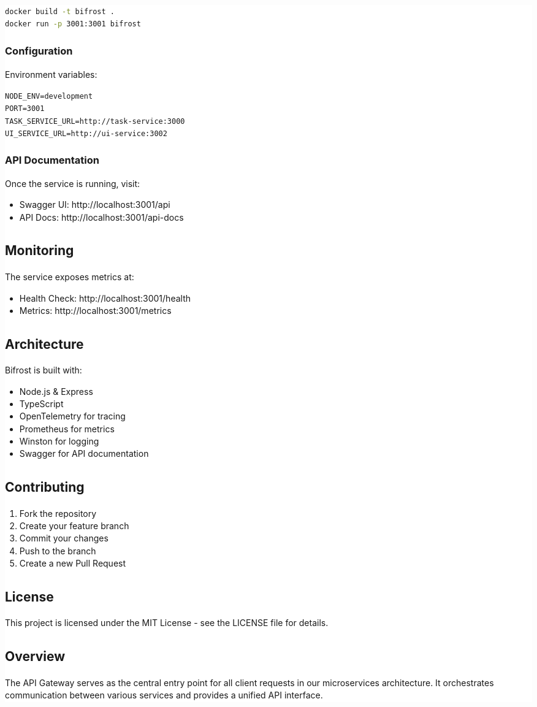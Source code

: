 ```bash
docker build -t bifrost .
docker run -p 3001:3001 bifrost
```

### Configuration

Environment variables:

```env
NODE_ENV=development
PORT=3001
TASK_SERVICE_URL=http://task-service:3000
UI_SERVICE_URL=http://ui-service:3002
```

### API Documentation

Once the service is running, visit:
- Swagger UI: http://localhost:3001/api
- API Docs: http://localhost:3001/api-docs

## Monitoring

The service exposes metrics at:
- Health Check: http://localhost:3001/health
- Metrics: http://localhost:3001/metrics

## Architecture

Bifrost is built with:
- Node.js & Express
- TypeScript
- OpenTelemetry for tracing
- Prometheus for metrics
- Winston for logging
- Swagger for API documentation

## Contributing

1. Fork the repository
2. Create your feature branch
3. Commit your changes
4. Push to the branch
5. Create a new Pull Request

## License

This project is licensed under the MIT License - see the LICENSE file for details.

## Overview
The API Gateway serves as the central entry point for all client requests in our microservices architecture. It orchestrates communication between various services and provides a unified API interface.

